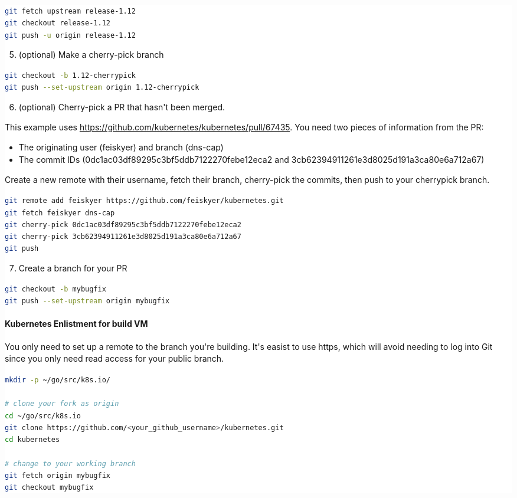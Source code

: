 ```bash
git fetch upstream release-1.12
git checkout release-1.12
git push -u origin release-1.12
```

5. (optional) Make a cherry-pick branch

```bash
git checkout -b 1.12-cherrypick
git push --set-upstream origin 1.12-cherrypick
```

6. (optional) Cherry-pick a PR that hasn't been merged.

This example uses https://github.com/kubernetes/kubernetes/pull/67435. You need two pieces of information from the PR:

- The originating user (feiskyer) and branch (dns-cap)
- The commit IDs (0dc1ac03df89295c3bf5ddb7122270febe12eca2 and 3cb62394911261e3d8025d191a3ca80e6a712a67)

Create a new remote with their username, fetch their branch, cherry-pick the commits, then push to your cherrypick branch.

```bash
git remote add feiskyer https://github.com/feiskyer/kubernetes.git
git fetch feiskyer dns-cap
git cherry-pick 0dc1ac03df89295c3bf5ddb7122270febe12eca2
git cherry-pick 3cb62394911261e3d8025d191a3ca80e6a712a67
git push
```

7. Create a branch for your PR

```bash
git checkout -b mybugfix
git push --set-upstream origin mybugfix
```

#### Kubernetes Enlistment for build VM

You only need to set up a remote to the branch you're building. It's easist to use https, which will avoid needing to log into Git since you only need read access for your public branch.

```bash
mkdir -p ~/go/src/k8s.io/

# clone your fork as origin
cd ~/go/src/k8s.io
git clone https://github.com/<your_github_username>/kubernetes.git
cd kubernetes

# change to your working branch
git fetch origin mybugfix
git checkout mybugfix
```

